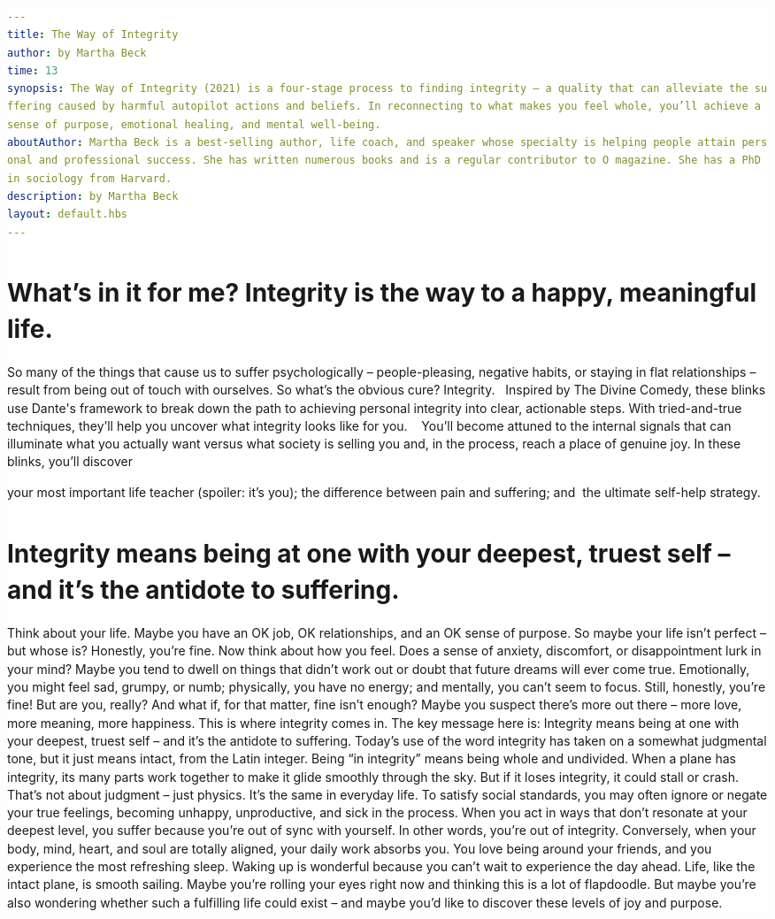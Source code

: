 ```yaml
---
title: The Way of Integrity
author: by Martha Beck
time: 13
synopsis: The Way of Integrity (2021) is a four-stage process to finding integrity – a quality that can alleviate the suffering caused by harmful autopilot actions and beliefs. In reconnecting to what makes you feel whole, you’ll achieve a sense of purpose, emotional healing, and mental well-being.
aboutAuthor: Martha Beck is a best-selling author, life coach, and speaker whose specialty is helping people attain personal and professional success. She has written numerous books and is a regular contributor to O magazine. She has a PhD in sociology from Harvard. 
description: by Martha Beck
layout: default.hbs
---
```


# What’s in it for me? Integrity is the way to a happy, meaningful life.
So many of the things that cause us to suffer psychologically – people-pleasing, negative habits, or staying in flat relationships – result from being out of touch with ourselves. So what’s the obvious cure? Integrity.
 
Inspired by The Divine Comedy, these blinks use Dante's framework to break down the path to achieving personal integrity into clear, actionable steps. With tried-and-true techniques, they’ll help you uncover what integrity looks like for you. 
 
You’ll become attuned to the internal signals that can illuminate what you actually want versus what society is selling you and, in the process, reach a place of genuine joy.
In these blinks, you’ll discover

your most important life teacher (spoiler: it’s you);
the difference between pain and suffering; and 
the ultimate self-help strategy.


# Integrity means being at one with your deepest, truest self – and it’s the antidote to suffering.
Think about your life. Maybe you have an OK job, OK relationships, and an OK sense of purpose. So maybe your life isn’t perfect – but whose is? Honestly, you’re fine.
Now think about how you feel. Does a sense of anxiety, discomfort, or disappointment lurk in your mind? Maybe you tend to dwell on things that didn’t work out or doubt that future dreams will ever come true. Emotionally, you might feel sad, grumpy, or numb; physically, you have no energy; and mentally, you can’t seem to focus. Still, honestly, you’re fine!
But are you, really? And what if, for that matter, fine isn’t enough? Maybe you suspect there’s more out there – more love, more meaning, more happiness.
This is where integrity comes in.
The key message here is: Integrity means being at one with your deepest, truest self – and it’s the antidote to suffering.
Today’s use of the word integrity has taken on a somewhat judgmental tone, but it just means intact, from the Latin integer. Being “in integrity” means being whole and undivided. When a plane has integrity, its many parts work together to make it glide smoothly through the sky. But if it loses integrity, it could stall or crash. That’s not about judgment – just physics.
It’s the same in everyday life. To satisfy social standards, you may often ignore or negate your true feelings, becoming unhappy, unproductive, and sick in the process. When you act in ways that don’t resonate at your deepest level, you suffer because you’re out of sync with yourself. In other words, you’re out of integrity.
Conversely, when your body, mind, heart, and soul are totally aligned, your daily work absorbs you. You love being around your friends, and you experience the most refreshing sleep. Waking up is wonderful because you can’t wait to experience the day ahead. Life, like the intact plane, is smooth sailing.
Maybe you’re rolling your eyes right now and thinking this is a lot of flapdoodle. But maybe you’re also wondering whether such a fulfilling life could exist – and maybe you’d like to discover these levels of joy and purpose.